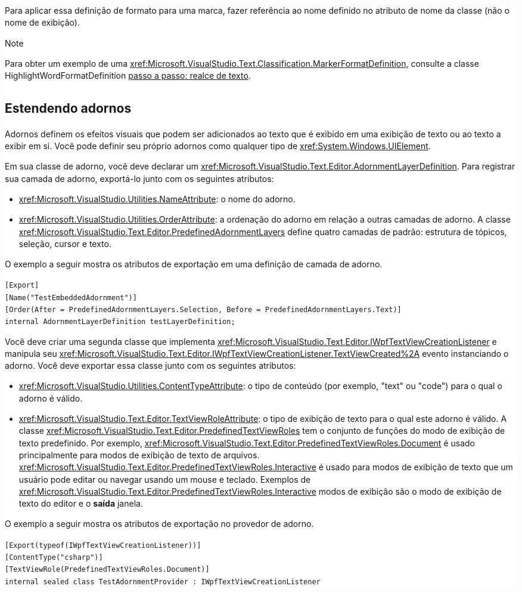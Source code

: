  Para aplicar essa definição de formato para uma marca, fazer referência ao nome definido no atributo de nome da classe (não o nome de exibição).  
  
> [!NOTE]
>  Para obter um exemplo de uma <xref:Microsoft.VisualStudio.Text.Classification.MarkerFormatDefinition>, consulte a classe HighlightWordFormatDefinition [passo a passo: realce de texto](../extensibility/walkthrough-highlighting-text.md).  
  
## <a name="extending-adornments"></a>Estendendo adornos  
 Adornos definem os efeitos visuais que podem ser adicionados ao texto que é exibido em uma exibição de texto ou ao texto a exibir em si. Você pode definir seu próprio adornos como qualquer tipo de <xref:System.Windows.UIElement>.  
  
 Em sua classe de adorno, você deve declarar um <xref:Microsoft.VisualStudio.Text.Editor.AdornmentLayerDefinition>. Para registrar sua camada de adorno, exportá-lo junto com os seguintes atributos:  
  
-   <xref:Microsoft.VisualStudio.Utilities.NameAttribute>: o nome do adorno.  
  
-   <xref:Microsoft.VisualStudio.Utilities.OrderAttribute>: a ordenação do adorno em relação a outras camadas de adorno. A classe <xref:Microsoft.VisualStudio.Text.Editor.PredefinedAdornmentLayers> define quatro camadas de padrão: estrutura de tópicos, seleção, cursor e texto.  
  
 O exemplo a seguir mostra os atributos de exportação em uma definição de camada de adorno.  
  
```  
[Export]  
[Name("TestEmbeddedAdornment")]  
[Order(After = PredefinedAdornmentLayers.Selection, Before = PredefinedAdornmentLayers.Text)]  
internal AdornmentLayerDefinition testLayerDefinition;  
```  
  
 Você deve criar uma segunda classe que implementa <xref:Microsoft.VisualStudio.Text.Editor.IWpfTextViewCreationListener> e manipula seu <xref:Microsoft.VisualStudio.Text.Editor.IWpfTextViewCreationListener.TextViewCreated%2A> evento instanciando o adorno. Você deve exportar essa classe junto com os seguintes atributos:  
  
-   <xref:Microsoft.VisualStudio.Utilities.ContentTypeAttribute>: o tipo de conteúdo (por exemplo, "text" ou "code") para o qual o adorno é válido.  
  
-   <xref:Microsoft.VisualStudio.Text.Editor.TextViewRoleAttribute>: o tipo de exibição de texto para o qual este adorno é válido. A classe <xref:Microsoft.VisualStudio.Text.Editor.PredefinedTextViewRoles> tem o conjunto de funções do modo de exibição de texto predefinido. Por exemplo, <xref:Microsoft.VisualStudio.Text.Editor.PredefinedTextViewRoles.Document> é usado principalmente para modos de exibição de texto de arquivos. <xref:Microsoft.VisualStudio.Text.Editor.PredefinedTextViewRoles.Interactive> é usado para modos de exibição de texto que um usuário pode editar ou navegar usando um mouse e teclado. Exemplos de <xref:Microsoft.VisualStudio.Text.Editor.PredefinedTextViewRoles.Interactive> modos de exibição são o modo de exibição de texto do editor e o **saída** janela.  
  
 O exemplo a seguir mostra os atributos de exportação no provedor de adorno.  
  
```  
[Export(typeof(IWpfTextViewCreationListener))]  
[ContentType("csharp")]  
[TextViewRole(PredefinedTextViewRoles.Document)]  
internal sealed class TestAdornmentProvider : IWpfTextViewCreationListener  
```  
  